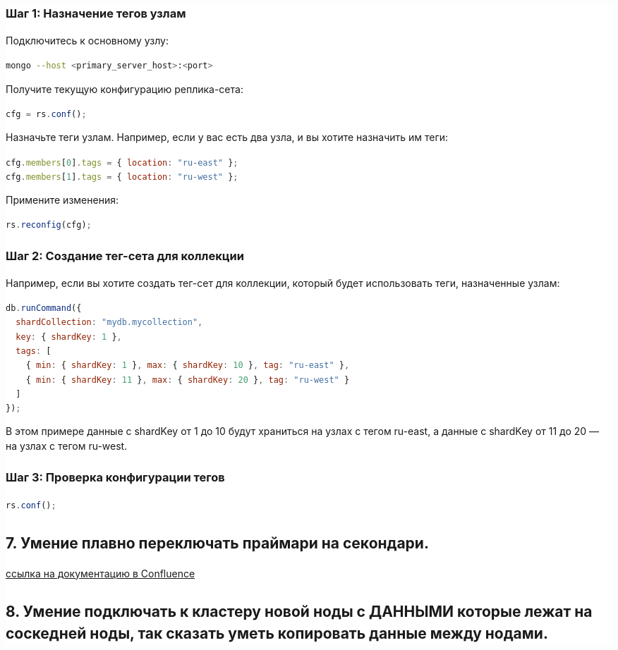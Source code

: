 ### Шаг 1: Назначение тегов узлам
Подключитесь к основному узлу:

```sh
mongo --host <primary_server_host>:<port>
```

Получите текущую конфигурацию реплика-сета:
```js
cfg = rs.conf();
```

Назначьте теги узлам. Например, если у вас есть два узла, и вы хотите назначить им теги:
```js
cfg.members[0].tags = { location: "ru-east" };
cfg.members[1].tags = { location: "ru-west" };
```

Примените изменения:
```js
rs.reconfig(cfg);
```

### Шаг 2: Создание тег-сета для коллекции
Например, если вы хотите создать тег-сет для коллекции, который будет использовать теги, назначенные узлам:

```js
db.runCommand({
  shardCollection: "mydb.mycollection",
  key: { shardKey: 1 },
  tags: [
    { min: { shardKey: 1 }, max: { shardKey: 10 }, tag: "ru-east" },
    { min: { shardKey: 11 }, max: { shardKey: 20 }, tag: "ru-west" }
  ]
});
```
В этом примере данные с shardKey от 1 до 10 будут храниться на узлах с тегом ru-east, а данные с shardKey от 11 до 20 — на узлах с тегом ru-west.

### Шаг 3: Проверка конфигурации тегов
```js
rs.conf();
```




## 7. Умение плавно переключать праймари на секондари.

[ссылка на документацию в Confluence](https://confluence.crpt.ru/pages/viewpage.action?pageId=212210933)


## 8. Умение подключать к кластеру новой ноды с ДАННЫМИ которые лежат на соскедней ноды, так сказать уметь копировать данные между нодами.
